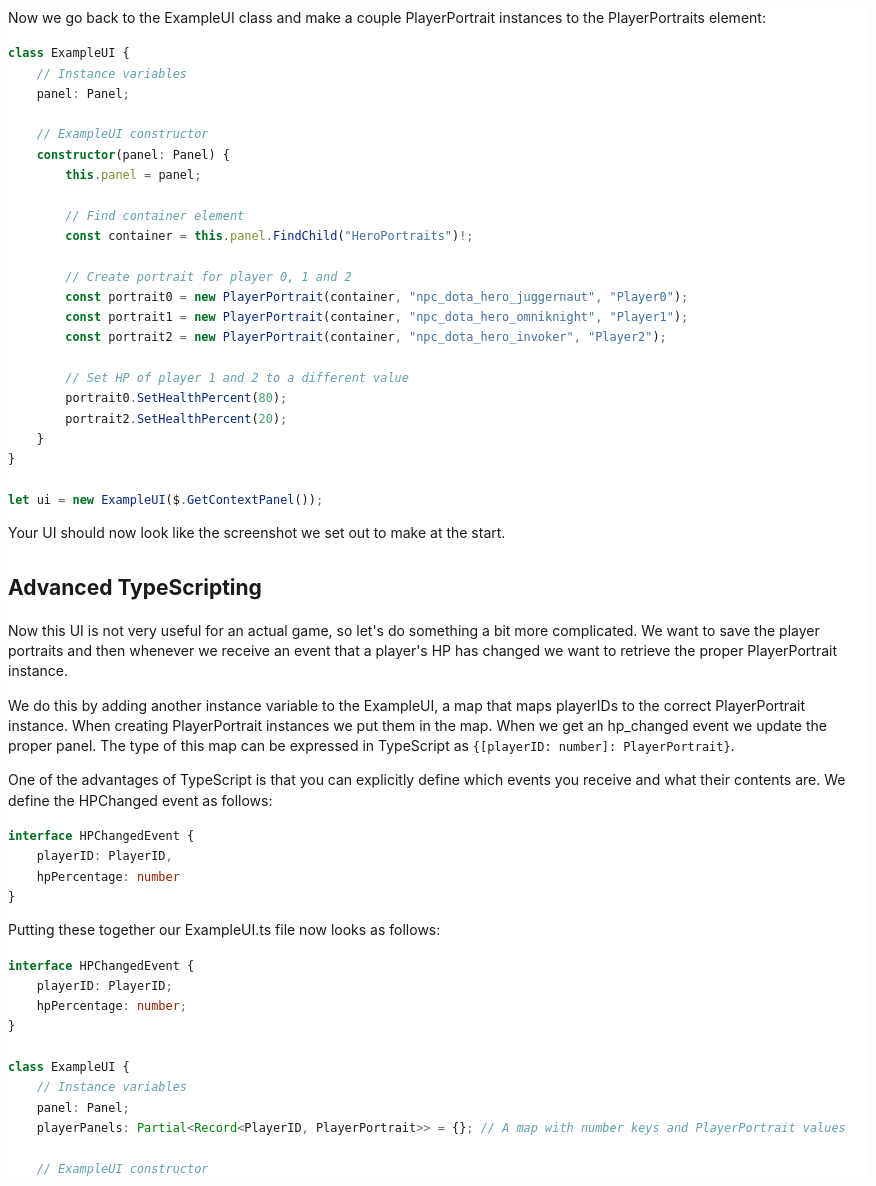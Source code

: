 Now we go back to the ExampleUI class and make a couple PlayerPortrait instances to the PlayerPortraits element:

~~~typescript
class ExampleUI {
    // Instance variables
    panel: Panel;

    // ExampleUI constructor
    constructor(panel: Panel) {
        this.panel = panel;

        // Find container element
        const container = this.panel.FindChild("HeroPortraits")!;

        // Create portrait for player 0, 1 and 2
        const portrait0 = new PlayerPortrait(container, "npc_dota_hero_juggernaut", "Player0");
        const portrait1 = new PlayerPortrait(container, "npc_dota_hero_omniknight", "Player1");
        const portrait2 = new PlayerPortrait(container, "npc_dota_hero_invoker", "Player2");

        // Set HP of player 1 and 2 to a different value
        portrait0.SetHealthPercent(80);
        portrait2.SetHealthPercent(20);
    }
}

let ui = new ExampleUI($.GetContextPanel());
~~~

Your UI should now look like the screenshot we set out to make at the start.

## Advanced TypeScripting

Now this UI is not very useful for an actual game, so let's do something a bit more complicated. We want to save the player portraits and then whenever we receive an event that a player's HP has changed we want to retrieve the proper PlayerPortrait instance.

We do this by adding another instance variable to the ExampleUI, a map that maps playerIDs to the correct PlayerPortrait instance. When creating PlayerPortrait instances we put them in the map. When we get an hp_changed event we update the proper panel. The type of this map can be expressed in TypeScript as `{[playerID: number]: PlayerPortrait}`.

One of the advantages of TypeScript is that you can explicitly define which events you receive and what their contents are. We define the HPChanged event as follows:

~~~typescript
interface HPChangedEvent {
    playerID: PlayerID,
    hpPercentage: number
}
~~~

Putting these together our ExampleUI.ts file now looks as follows:

~~~typescript
interface HPChangedEvent {
    playerID: PlayerID;
    hpPercentage: number;
}

class ExampleUI {
    // Instance variables
    panel: Panel;
    playerPanels: Partial<Record<PlayerID, PlayerPortrait>> = {}; // A map with number keys and PlayerPortrait values

    // ExampleUI constructor
~~~